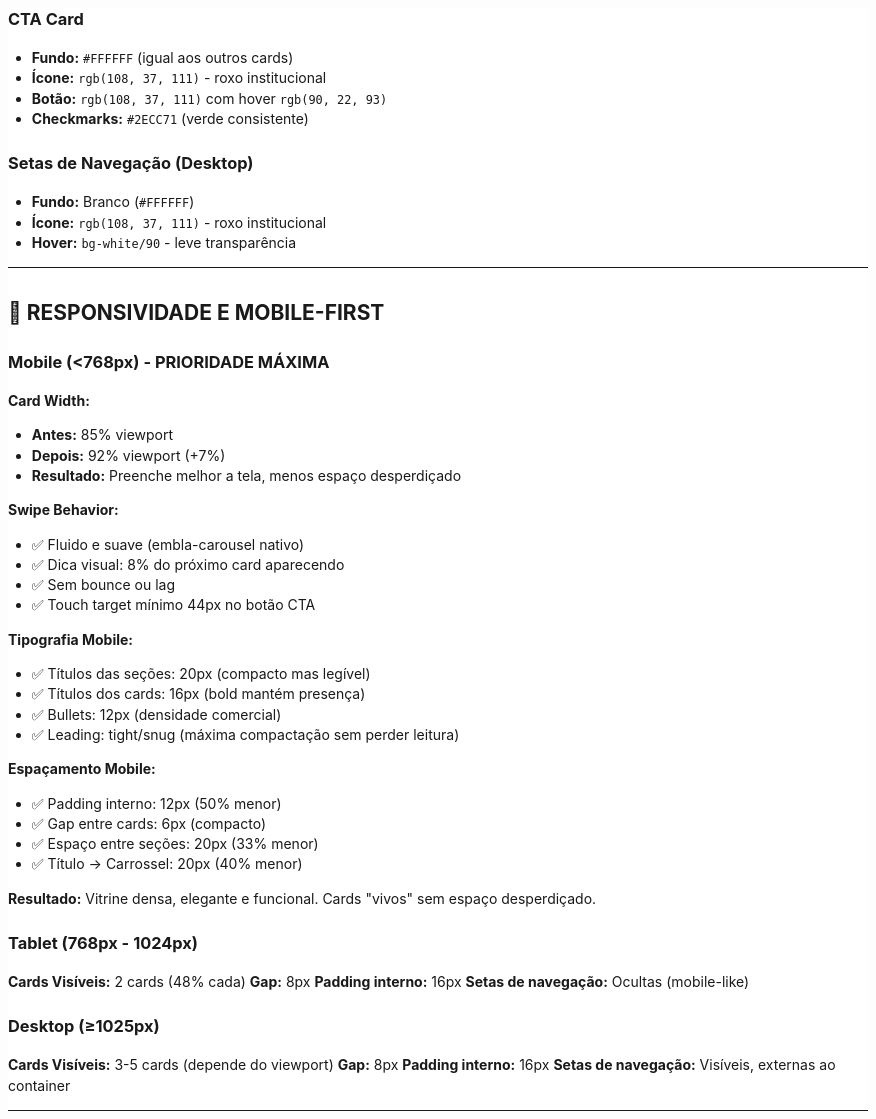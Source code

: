 ### CTA Card
- **Fundo:** `#FFFFFF` (igual aos outros cards)
- **Ícone:** `rgb(108, 37, 111)` - roxo institucional
- **Botão:** `rgb(108, 37, 111)` com hover `rgb(90, 22, 93)`
- **Checkmarks:** `#2ECC71` (verde consistente)

### Setas de Navegação (Desktop)
- **Fundo:** Branco (`#FFFFFF`)
- **Ícone:** `rgb(108, 37, 111)` - roxo institucional
- **Hover:** `bg-white/90` - leve transparência

---

## 📱 RESPONSIVIDADE E MOBILE-FIRST

### Mobile (<768px) - PRIORIDADE MÁXIMA

**Card Width:**
- **Antes:** 85% viewport
- **Depois:** 92% viewport (+7%)
- **Resultado:** Preenche melhor a tela, menos espaço desperdiçado

**Swipe Behavior:**
- ✅ Fluido e suave (embla-carousel nativo)
- ✅ Dica visual: 8% do próximo card aparecendo
- ✅ Sem bounce ou lag
- ✅ Touch target mínimo 44px no botão CTA

**Tipografia Mobile:**
- ✅ Títulos das seções: 20px (compacto mas legível)
- ✅ Títulos dos cards: 16px (bold mantém presença)
- ✅ Bullets: 12px (densidade comercial)
- ✅ Leading: tight/snug (máxima compactação sem perder leitura)

**Espaçamento Mobile:**
- ✅ Padding interno: 12px (50% menor)
- ✅ Gap entre cards: 6px (compacto)
- ✅ Espaço entre seções: 20px (33% menor)
- ✅ Título → Carrossel: 20px (40% menor)

**Resultado:** Vitrine densa, elegante e funcional. Cards "vivos" sem espaço desperdiçado.

### Tablet (768px - 1024px)

**Cards Visíveis:** 2 cards (48% cada)
**Gap:** 8px
**Padding interno:** 16px
**Setas de navegação:** Ocultas (mobile-like)

### Desktop (≥1025px)

**Cards Visíveis:** 3-5 cards (depende do viewport)
**Gap:** 8px
**Padding interno:** 16px
**Setas de navegação:** Visíveis, externas ao container

---